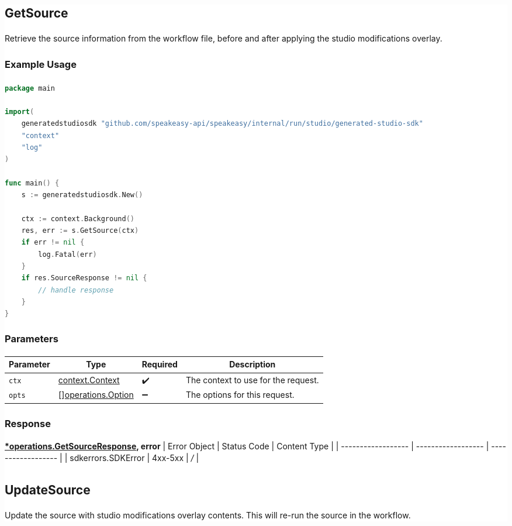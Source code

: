 ## GetSource

Retrieve the source information from the workflow file, before and after applying the studio modifications overlay.

### Example Usage

```go
package main

import(
	generatedstudiosdk "github.com/speakeasy-api/speakeasy/internal/run/studio/generated-studio-sdk"
	"context"
	"log"
)

func main() {
    s := generatedstudiosdk.New()

    ctx := context.Background()
    res, err := s.GetSource(ctx)
    if err != nil {
        log.Fatal(err)
    }
    if res.SourceResponse != nil {
        // handle response
    }
}
```

### Parameters

| Parameter                                                | Type                                                     | Required                                                 | Description                                              |
| -------------------------------------------------------- | -------------------------------------------------------- | -------------------------------------------------------- | -------------------------------------------------------- |
| `ctx`                                                    | [context.Context](https://pkg.go.dev/context#Context)    | :heavy_check_mark:                                       | The context to use for the request.                      |
| `opts`                                                   | [][operations.Option](../../models/operations/option.md) | :heavy_minus_sign:                                       | The options for this request.                            |


### Response

**[*operations.GetSourceResponse](../../models/operations/getsourceresponse.md), error**
| Error Object       | Status Code        | Content Type       |
| ------------------ | ------------------ | ------------------ |
| sdkerrors.SDKError | 4xx-5xx            | */*                |

## UpdateSource

Update the source with studio modifications overlay contents. This will re-run the source in the workflow.
